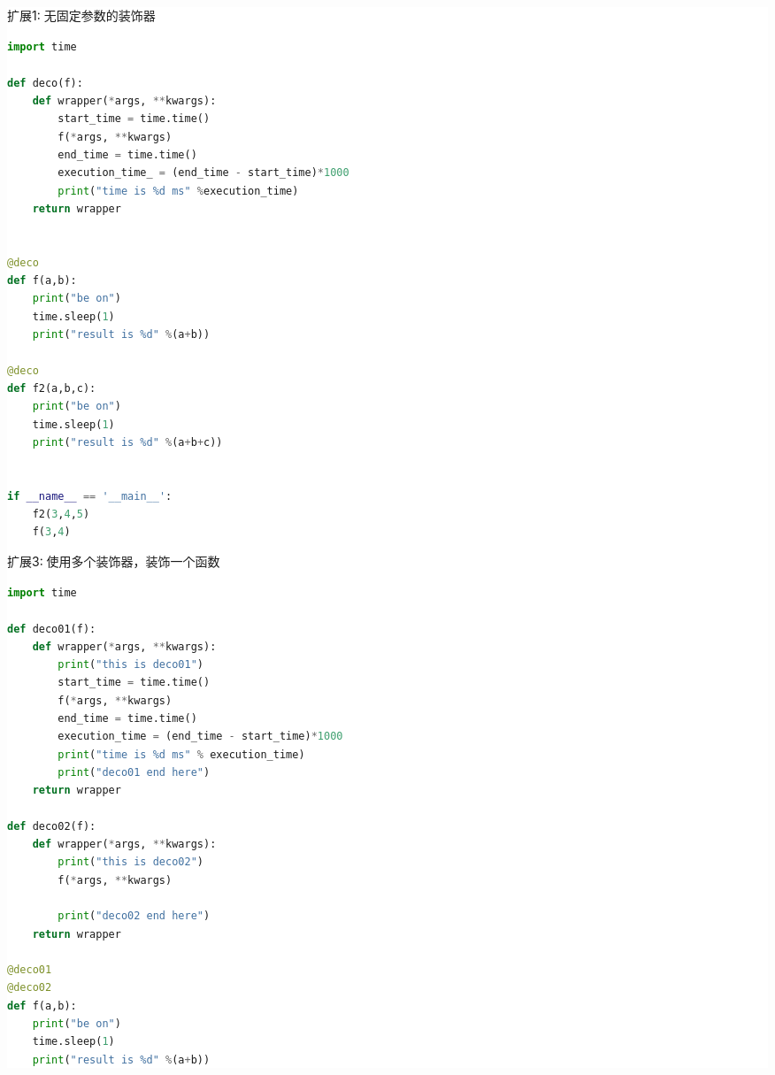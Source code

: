 扩展1: 无固定参数的装饰器

```python
import time

def deco(f):
    def wrapper(*args, **kwargs):
        start_time = time.time()
        f(*args, **kwargs)
        end_time = time.time()
        execution_time_ = (end_time - start_time)*1000
        print("time is %d ms" %execution_time)
    return wrapper


@deco
def f(a,b):
    print("be on")
    time.sleep(1)
    print("result is %d" %(a+b))

@deco
def f2(a,b,c):
    print("be on")
    time.sleep(1)
    print("result is %d" %(a+b+c))


if __name__ == '__main__':
    f2(3,4,5)
    f(3,4)
```

扩展3: 使用多个装饰器，装饰一个函数

```python
import time

def deco01(f):
    def wrapper(*args, **kwargs):
        print("this is deco01")
        start_time = time.time()
        f(*args, **kwargs)
        end_time = time.time()
        execution_time = (end_time - start_time)*1000
        print("time is %d ms" % execution_time)
        print("deco01 end here")
    return wrapper

def deco02(f):
    def wrapper(*args, **kwargs):
        print("this is deco02")
        f(*args, **kwargs)

        print("deco02 end here")
    return wrapper

@deco01
@deco02
def f(a,b):
    print("be on")
    time.sleep(1)
    print("result is %d" %(a+b))


```